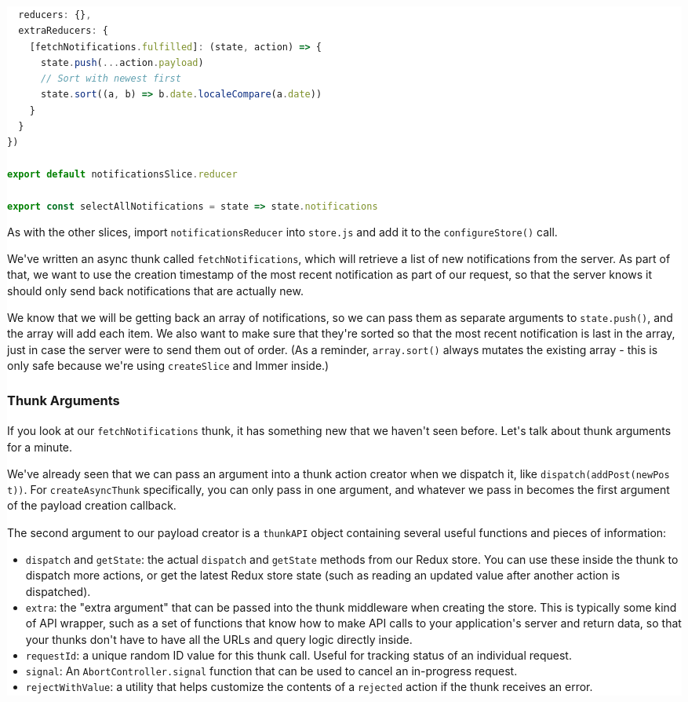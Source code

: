 ```js title="features/notifications/notificationsSlice.js"
  reducers: {},
  extraReducers: {
    [fetchNotifications.fulfilled]: (state, action) => {
      state.push(...action.payload)
      // Sort with newest first
      state.sort((a, b) => b.date.localeCompare(a.date))
    }
  }
})

export default notificationsSlice.reducer

export const selectAllNotifications = state => state.notifications
```

As with the other slices, import `notificationsReducer` into `store.js` and add it to the `configureStore()` call.

We've written an async thunk called `fetchNotifications`, which will retrieve a list of new notifications from the server. As part of that, we want to use the creation timestamp of the most recent notification as part of our request, so that the server knows it should only send back notifications that are actually new.

We know that we will be getting back an array of notifications, so we can pass them as separate arguments to `state.push()`, and the array will add each item. We also want to make sure that they're sorted so that the most recent notification is last in the array, just in case the server were to send them out of order. (As a reminder, `array.sort()` always mutates the existing array - this is only safe because we're using `createSlice` and Immer inside.)

### Thunk Arguments

If you look at our `fetchNotifications` thunk, it has something new that we haven't seen before. Let's talk about thunk arguments for a minute.

We've already seen that we can pass an argument into a thunk action creator when we dispatch it, like `dispatch(addPost(newPost))`. For `createAsyncThunk` specifically, you can only pass in one argument, and whatever we pass in becomes the first argument of the payload creation callback.

The second argument to our payload creator is a `thunkAPI` object containing several useful functions and pieces of information:

- `dispatch` and `getState`: the actual `dispatch` and `getState` methods from our Redux store. You can use these inside the thunk to dispatch more actions, or get the latest Redux store state (such as reading an updated value after another action is dispatched).
- `extra`: the "extra argument" that can be passed into the thunk middleware when creating the store. This is typically some kind of API wrapper, such as a set of functions that know how to make API calls to your application's server and return data, so that your thunks don't have to have all the URLs and query logic directly inside.
- `requestId`: a unique random ID value for this thunk call. Useful for tracking status of an individual request.
- `signal`: An `AbortController.signal` function that can be used to cancel an in-progress request.
- `rejectWithValue`: a utility that helps customize the contents of a `rejected` action if the thunk receives an error.
